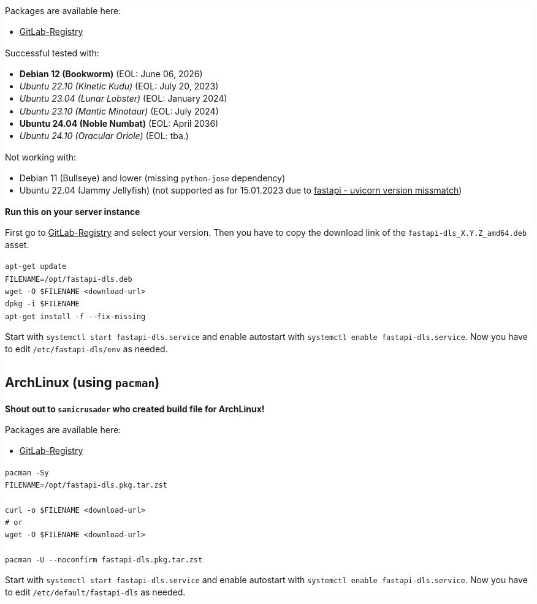 Packages are available here:

- [GitLab-Registry](https://git.collinwebdesigns.de/oscar.krause/fastapi-dls/-/packages)

Successful tested with:

- **Debian 12 (Bookworm)** (EOL: June 06, 2026)
- *Ubuntu 22.10 (Kinetic Kudu)* (EOL: July 20, 2023)
- *Ubuntu 23.04 (Lunar Lobster)* (EOL: January 2024)
- *Ubuntu 23.10 (Mantic Minotaur)* (EOL: July 2024)
- **Ubuntu 24.04 (Noble Numbat)** (EOL: April 2036)
- *Ubuntu 24.10 (Oracular Oriole)* (EOL: tba.)

Not working with:

- Debian 11 (Bullseye) and lower (missing `python-jose` dependency)
- Ubuntu 22.04 (Jammy Jellyfish) (not supported as for 15.01.2023 due to [fastapi - uvicorn version missmatch](https://bugs.launchpad.net/ubuntu/+source/fastapi/+bug/1970557))

**Run this on your server instance**

First go to [GitLab-Registry](https://git.collinwebdesigns.de/oscar.krause/fastapi-dls/-/packages) and select your
version. Then you have to copy the download link of the `fastapi-dls_X.Y.Z_amd64.deb` asset.

```shell
apt-get update
FILENAME=/opt/fastapi-dls.deb
wget -O $FILENAME <download-url>
dpkg -i $FILENAME
apt-get install -f --fix-missing
```

Start with `systemctl start fastapi-dls.service` and enable autostart with `systemctl enable fastapi-dls.service`.
Now you have to edit `/etc/fastapi-dls/env` as needed.

## ArchLinux (using `pacman`)

**Shout out to `samicrusader` who created build file for ArchLinux!**

Packages are available here:

- [GitLab-Registry](https://git.collinwebdesigns.de/oscar.krause/fastapi-dls/-/packages)

```shell
pacman -Sy
FILENAME=/opt/fastapi-dls.pkg.tar.zst

curl -o $FILENAME <download-url>
# or
wget -O $FILENAME <download-url>

pacman -U --noconfirm fastapi-dls.pkg.tar.zst
```

Start with `systemctl start fastapi-dls.service` and enable autostart with `systemctl enable fastapi-dls.service`.
Now you have to edit `/etc/default/fastapi-dls` as needed.
